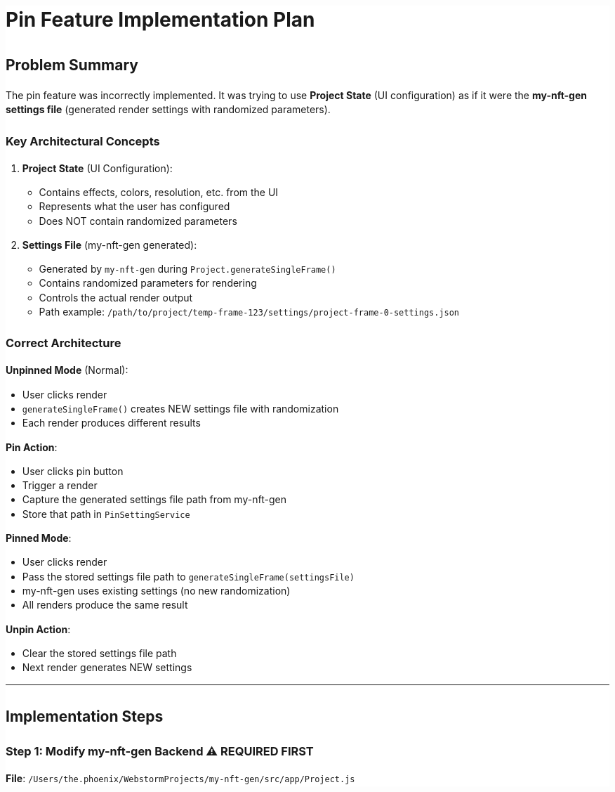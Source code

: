 # Pin Feature Implementation Plan

## Problem Summary

The pin feature was incorrectly implemented. It was trying to use **Project State** (UI configuration) as if it were the **my-nft-gen settings file** (generated render settings with randomized parameters).

### Key Architectural Concepts

1. **Project State** (UI Configuration):
   - Contains effects, colors, resolution, etc. from the UI
   - Represents what the user has configured
   - Does NOT contain randomized parameters

2. **Settings File** (my-nft-gen generated):
   - Generated by `my-nft-gen` during `Project.generateSingleFrame()`
   - Contains randomized parameters for rendering
   - Controls the actual render output
   - Path example: `/path/to/project/temp-frame-123/settings/project-frame-0-settings.json`

### Correct Architecture

**Unpinned Mode** (Normal):
- User clicks render
- `generateSingleFrame()` creates NEW settings file with randomization
- Each render produces different results

**Pin Action**:
- User clicks pin button
- Trigger a render
- Capture the generated settings file path from my-nft-gen
- Store that path in `PinSettingService`

**Pinned Mode**:
- User clicks render
- Pass the stored settings file path to `generateSingleFrame(settingsFile)`
- my-nft-gen uses existing settings (no new randomization)
- All renders produce the same result

**Unpin Action**:
- Clear the stored settings file path
- Next render generates NEW settings

---

## Implementation Steps

### Step 1: Modify my-nft-gen Backend ⚠️ REQUIRED FIRST

**File**: `/Users/the.phoenix/WebstormProjects/my-nft-gen/src/app/Project.js`
